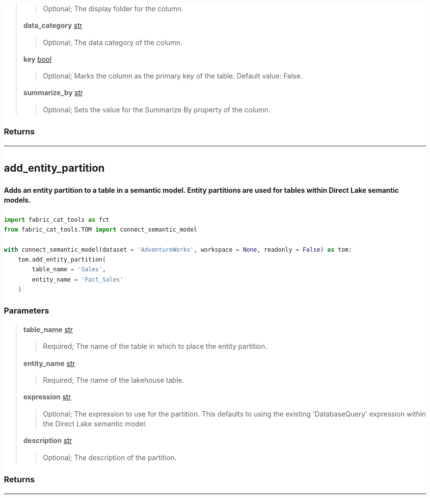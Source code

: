 >
>> Optional; The display folder for the column.
>
> **data_category** [str](https://docs.python.org/3/library/stdtypes.html#str)
>
>> Optional; The data category of the column.
>
> **key** [bool](https://docs.python.org/3/library/stdtypes.html#bool)
>
>> Optional; Marks the column as the primary key of the table. Default value: False.
>
> **summarize_by** [str](https://docs.python.org/3/library/stdtypes.html#str)
>
>> Optional; Sets the value for the Summarize By property of the column.
>
### Returns
> 

---
## add_entity_partition
#### Adds an entity partition to a table in a semantic model. Entity partitions are used for tables within Direct Lake semantic models.
```python
import fabric_cat_tools as fct
from fabric_cat_tools.TOM import connect_semantic_model

with connect_semantic_model(dataset = 'AdventureWorks', workspace = None, readonly = False) as tom:
    tom.add_entity_partition(
        table_name = 'Sales',
        entity_name = 'Fact_Sales'
    )
```
### Parameters
> **table_name** [str](https://docs.python.org/3/library/stdtypes.html#str)
>
>> Required; The name of the table in which to place the entity partition.
>
> **entity_name** [str](https://docs.python.org/3/library/stdtypes.html#str)
>
>> Required; The name of the lakehouse table.
>
> **expression** [str](https://docs.python.org/3/library/stdtypes.html#str)
>
>> Optional; The expression to use for the partition. This defaults to using the existing 'DatabaseQuery' expression within the Direct Lake semantic model.
>
> **description** [str](https://docs.python.org/3/library/stdtypes.html#str)
>
>> Optional; The description of the partition.
>
### Returns
> 

---